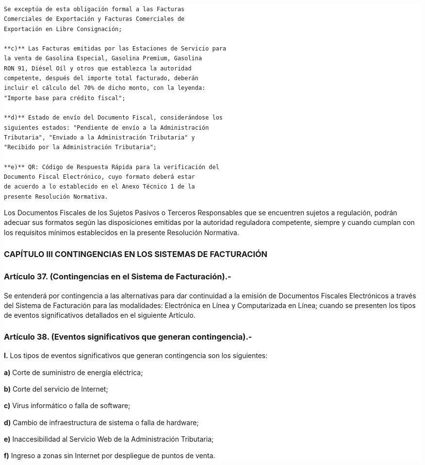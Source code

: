     Se exceptúa de esta obligación formal a las Facturas
    Comerciales de Exportación y Facturas Comerciales de
    Exportación en Libre Consignación;

    **c)** Las Facturas emitidas por las Estaciones de Servicio para
    la venta de Gasolina Especial, Gasolina Premium, Gasolina
    RON 91, Diésel Oíl y otros que establezca la autoridad
    competente, después del importe total facturado, deberán
    incluir el cálculo del 70% de dicho monto, con la leyenda:
    "Importe base para crédito fiscal";

    **d)** Estado de envío del Documento Fiscal, considerándose los
    siguientes estados: "Pendiente de envío a la Administración
    Tributaria", "Enviado a la Administración Tributaria" y
    "Recibido por la Administración Tributaria";

    **e)** QR: Código de Respuesta Rápida para la verificación del
    Documento Fiscal Electrónico, cuyo formato deberá estar
    de acuerdo a lo establecido en el Anexo Técnico 1 de la
    presente Resolución Normativa.

Los Documentos Fiscales de los Sujetos Pasivos o Terceros
Responsables que se encuentren sujetos a regulación, podrán
adecuar sus formatos según las disposiciones emitidas por la
autoridad reguladora competente, siempre y cuando cumplan
con los requisitos mínimos establecidos en la presente Resolución
Normativa.

### CAPÍTULO III CONTINGENCIAS EN LOS SISTEMAS DE FACTURACIÓN

### Artículo 37. (Contingencias en el Sistema de Facturación).-
Se entenderá por contingencia a las alternativas para dar continuidad
a la emisión de Documentos Fiscales Electrónicos a través del
Sistema de Facturación para las modalidades: Electrónica en Línea y
Computarizada en Línea; cuando se presenten los tipos de eventos
significativos detallados en el siguiente Artículo.

### Artículo 38. (Eventos significativos que generan contingencia).- 
**I.** Los tipos de eventos significativos que generan
contingencia son los siguientes:

**a)** Corte de suministro de energía eléctrica;

**b)** Corte del servicio de Internet;

**c)** Virus informático o falla de software;

**d)** Cambio de infraestructura de sistema o falla de hardware;

**e)** Inaccesibilidad al Servicio Web de la Administración Tributaria;

**f)** Ingreso a zonas sin Internet por despliegue de puntos de venta.
